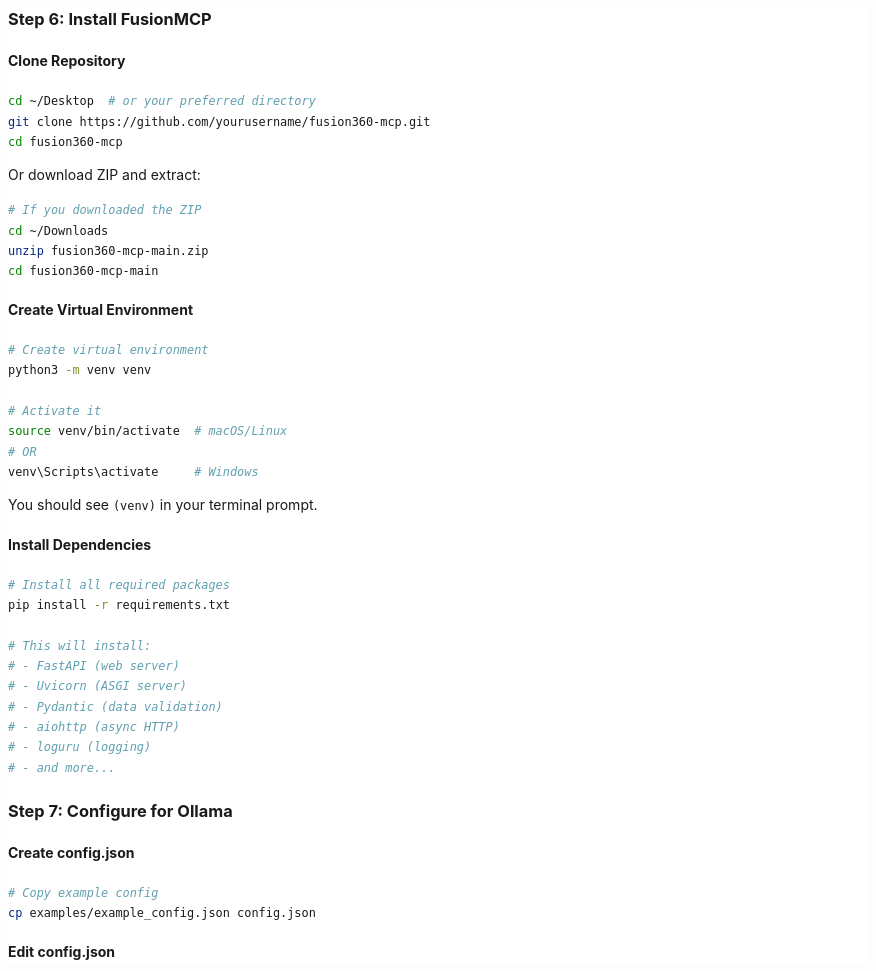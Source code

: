 ### Step 6: Install FusionMCP

#### Clone Repository
```bash
cd ~/Desktop  # or your preferred directory
git clone https://github.com/yourusername/fusion360-mcp.git
cd fusion360-mcp
```

Or download ZIP and extract:
```bash
# If you downloaded the ZIP
cd ~/Downloads
unzip fusion360-mcp-main.zip
cd fusion360-mcp-main
```

#### Create Virtual Environment
```bash
# Create virtual environment
python3 -m venv venv

# Activate it
source venv/bin/activate  # macOS/Linux
# OR
venv\Scripts\activate     # Windows
```

You should see `(venv)` in your terminal prompt.

#### Install Dependencies
```bash
# Install all required packages
pip install -r requirements.txt

# This will install:
# - FastAPI (web server)
# - Uvicorn (ASGI server)
# - Pydantic (data validation)
# - aiohttp (async HTTP)
# - loguru (logging)
# - and more...
```

### Step 7: Configure for Ollama

#### Create config.json
```bash
# Copy example config
cp examples/example_config.json config.json
```

#### Edit config.json
